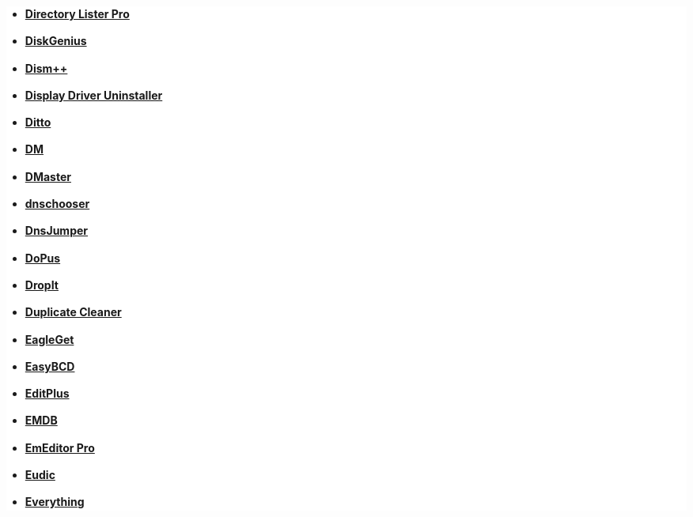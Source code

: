 	

- [**Directory Lister Pro**]()

	

- [**DiskGenius**]()

	

- [**Dism++**]()

	

- [**Display Driver Uninstaller**]()

	

- [**Ditto**]()

	

- [**DM**]()

	

- [**DMaster**]()

	

- [**dnschooser**]()

	

- [**DnsJumper**]()

	

- [**DoPus**]()

	

- [**DropIt**]()

	

- [**Duplicate Cleaner**]()

	

- [**EagleGet**]()

	

- [**EasyBCD**]()

	

- [**EditPlus**]()

	

- [**EMDB**]()

	

- [**EmEditor Pro**]()

	

- [**Eudic**]()

	

- [**Everything**]()

	